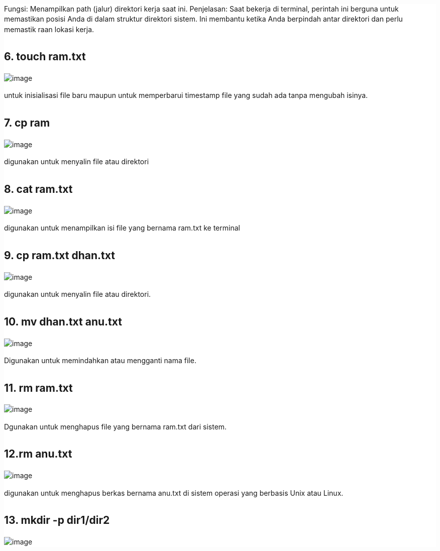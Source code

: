 Fungsi: Menampilkan path (jalur) direktori kerja saat ini.
Penjelasan: Saat bekerja di terminal, perintah ini berguna untuk memastikan posisi Anda di dalam struktur direktori sistem. Ini membantu ketika Anda berpindah antar direktori dan perlu memastik raan lokasi kerja.

## 6.  touch ram.txt
![image](https://github.com/user-attachments/assets/7cc9de86-1b8b-487b-998d-5100f15fbb70)

untuk inisialisasi file baru maupun untuk memperbarui timestamp file yang sudah ada tanpa mengubah isinya.

## 7. cp ram
![image](https://github.com/user-attachments/assets/62b82025-4891-4ff7-b99f-f334212d8657)


digunakan untuk menyalin file atau direktori

## 8. cat ram.txt
![image](https://github.com/user-attachments/assets/0e6b433f-a3c9-4512-bc88-4ce47d562c75)


digunakan untuk menampilkan isi file yang bernama ram.txt ke terminal

## 9. cp ram.txt dhan.txt
![image](https://github.com/user-attachments/assets/0ac6be88-eabc-4cc9-a7a8-eb7feb33659a)


digunakan untuk menyalin file atau direktori.

## 10. mv dhan.txt anu.txt
![image](https://github.com/user-attachments/assets/12a837e3-199b-461e-93f1-5133c486a69c)


Digunakan untuk memindahkan atau mengganti nama file. 

## 11. rm ram.txt
![image](https://github.com/user-attachments/assets/070748b4-5228-4fa4-bc29-14e7073b436e)


Dgunakan untuk menghapus file yang bernama ram.txt dari sistem.

## 12.rm anu.txt
![image](https://github.com/user-attachments/assets/f24b11dc-c61b-4101-a06c-90e49b72bab9)


digunakan untuk menghapus berkas bernama anu.txt di sistem operasi yang berbasis Unix atau Linux. 

## 13. mkdir -p dir1/dir2
![image](https://github.com/user-attachments/assets/171f9808-acbe-46c6-9446-d4817ab18232)
